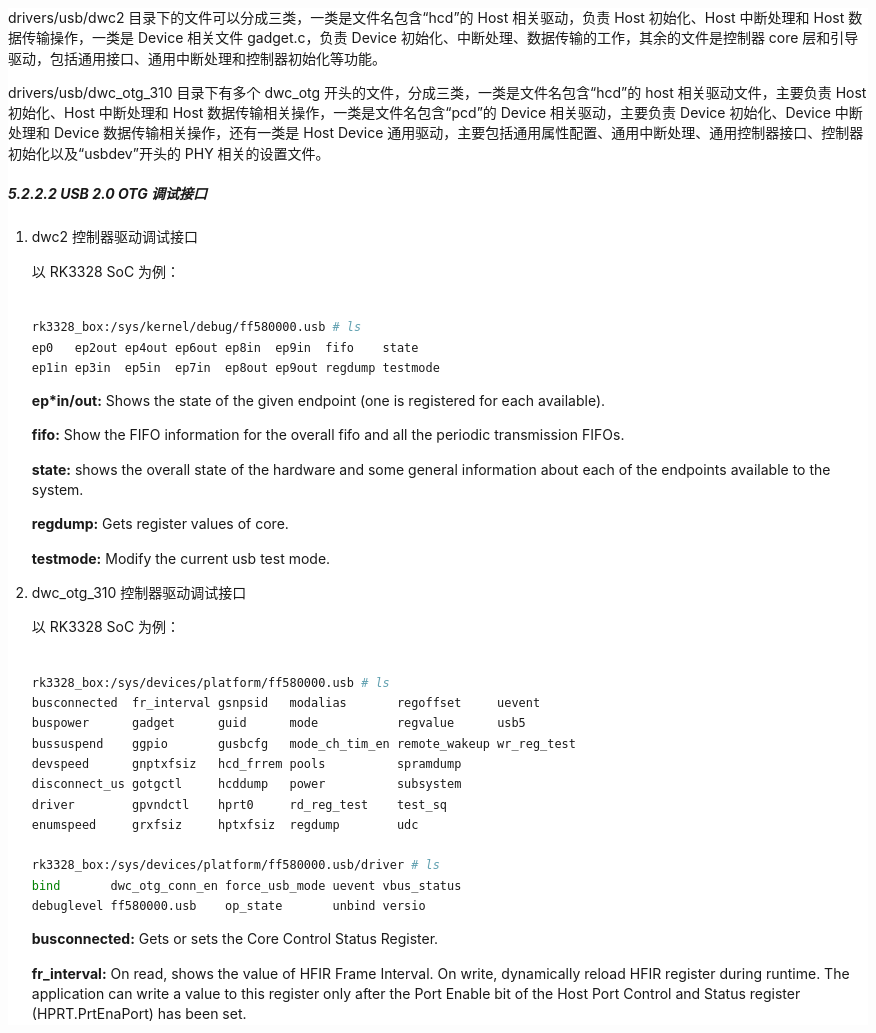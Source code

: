 drivers/usb/dwc2 目录下的文件可以分成三类，一类是文件名包含“hcd”的 Host 相关驱动，负责 Host 初始化、Host 中断处理和 Host 数据传输操作，一类是 Device 相关文件 gadget.c，负责 Device 初始化、中断处理、数据传输的工作，其余的文件是控制器 core 层和引导驱动，包括通用接口、通用中断处理和控制器初始化等功能。

drivers/usb/dwc_otg_310 目录下有多个 dwc_otg 开头的文件，分成三类，一类是文件名包含“hcd”的 host 相关驱动文件，主要负责 Host 初始化、Host 中断处理和 Host 数据传输相关操作，一类是文件名包含“pcd”的 Device 相关驱动，主要负责 Device 初始化、Device 中断处理和 Device 数据传输相关操作，还有一类是 Host Device 通用驱动，主要包括通用属性配置、通用中断处理、通用控制器接口、控制器初始化以及“usbdev”开头的 PHY 相关的设置文件。

##### 5.2.2.2 USB 2.0 OTG 调试接口

1. dwc2 控制器驱动调试接口

   以 RK3328 SoC 为例：

   ```sh

   rk3328_box:/sys/kernel/debug/ff580000.usb # ls
   ep0   ep2out ep4out ep6out ep8in  ep9in  fifo    state
   ep1in ep3in  ep5in  ep7in  ep8out ep9out regdump testmode

   ```

   **ep*in/out:** Shows the state of the given endpoint (one is registered for each available).

   **fifo:** Show the FIFO information for the overall fifo and all the periodic transmission FIFOs.

   **state:** shows the overall state of the hardware and some general information about each of the endpoints available to the system.

   **regdump:** Gets register values of core.

   **testmode:** Modify the current usb test mode.

2. dwc_otg_310 控制器驱动调试接口

   以 RK3328 SoC 为例：

   ```sh

   rk3328_box:/sys/devices/platform/ff580000.usb # ls
   busconnected  fr_interval gsnpsid   modalias       regoffset     uevent
   buspower      gadget      guid      mode           regvalue      usb5
   bussuspend    ggpio       gusbcfg   mode_ch_tim_en remote_wakeup wr_reg_test
   devspeed      gnptxfsiz   hcd_frrem pools          spramdump
   disconnect_us gotgctl     hcddump   power          subsystem
   driver        gpvndctl    hprt0     rd_reg_test    test_sq
   enumspeed     grxfsiz     hptxfsiz  regdump        udc

   rk3328_box:/sys/devices/platform/ff580000.usb/driver # ls
   bind       dwc_otg_conn_en force_usb_mode uevent vbus_status
   debuglevel ff580000.usb    op_state       unbind versio

   ```

   **busconnected:** Gets or sets the Core Control Status Register.

   **fr_interval:** On read, shows the value of HFIR Frame Interval. On write, dynamically reload HFIR register during runtime. The application can write a value to this register only after the Port Enable bit of the Host Port Control and Status register (HPRT.PrtEnaPort) has been set.
